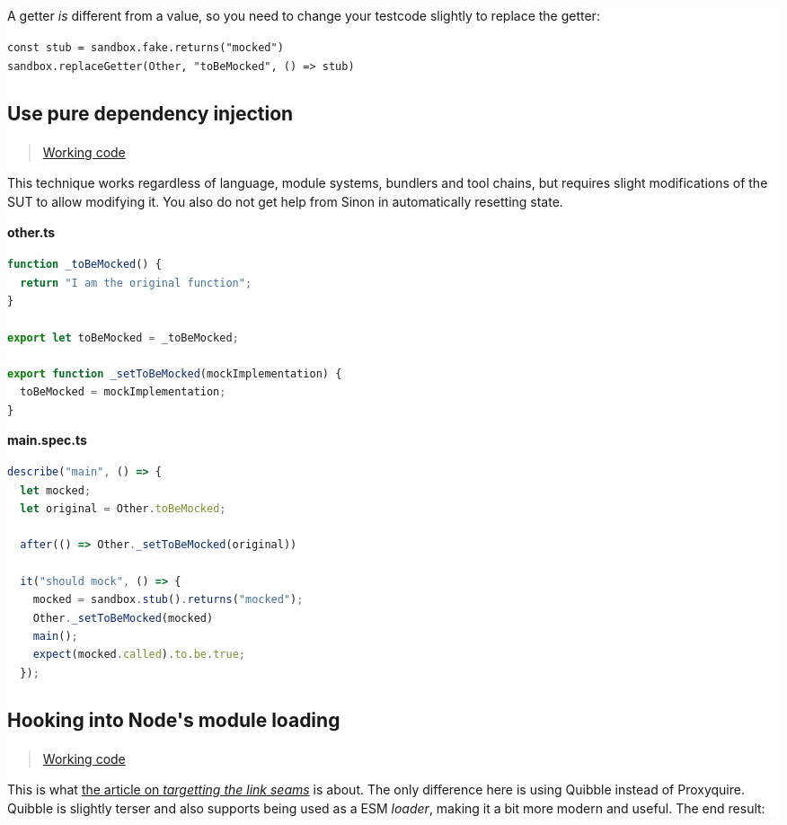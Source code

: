 A getter _is_ different from a value, so you need to change your testcode slightly to replace the getter:

```
const stub = sandbox.fake.returns("mocked")
sandbox.replaceGetter(Other, "toBeMocked", () => stub)
```

## Use pure dependency injection

> [Working code][pure-di]

This technique works regardless of language, module systems, bundlers and tool chains, but requires slight modifications of the SUT to allow modifying it. You also do not get help from Sinon in automatically resetting state.

**other.ts**

```typescript
function _toBeMocked() {
  return "I am the original function";
}

export let toBeMocked = _toBeMocked;

export function _setToBeMocked(mockImplementation) {
  toBeMocked = mockImplementation;
}
```

**main.spec.ts**

```typescript
describe("main", () => {
  let mocked;
  let original = Other.toBeMocked;

  after(() => Other._setToBeMocked(original))

  it("should mock", () => {
    mocked = sandbox.stub().returns("mocked");
    Other._setToBeMocked(mocked)
    main();
    expect(mocked.called).to.be.true;
  });
```

## Hooking into Node's module loading

> [Working code][cjs-mocking]

This is what [the article on _targetting the link seams_][link-seams-cjs] is about. The only difference here is using Quibble instead of Proxyquire. Quibble is slightly terser and also supports being used as a ESM _loader_, making it a bit more modern and useful. The end result:


[link-seams-cjs]: /how-to/link-seams-commonjs/
[master-branch]: https://github.com/fatso83/sinon-swc-bug
[descriptor]: https://developer.mozilla.org/en-US/docs/Web/JavaScript/Reference/Global_Objects/Object/defineProperty
[get-own]: https://developer.mozilla.org/en-US/docs/Web/JavaScript/Reference/Global_Objects/Object/getOwnPropertyDescriptor
[swc-project]: https://swc.rs/
[mocha]: https://mochajs.org/
[sut]: http://xunitpatterns.com/SUT.html
[require-hook]: https://levelup.gitconnected.com/how-to-add-hooks-to-node-js-require-function-dee7acd12698
[swc-mutable-export]: https://github.com/fatso83/sinon-swc-bug/tree/swc-with-mutable-exports
[pure-di]: https://github.com/fatso83/sinon-swc-bug/tree/pure-di
[cjs-mocking]: https://github.com/fatso83/sinon-swc-bug/tree/cjs-mocking